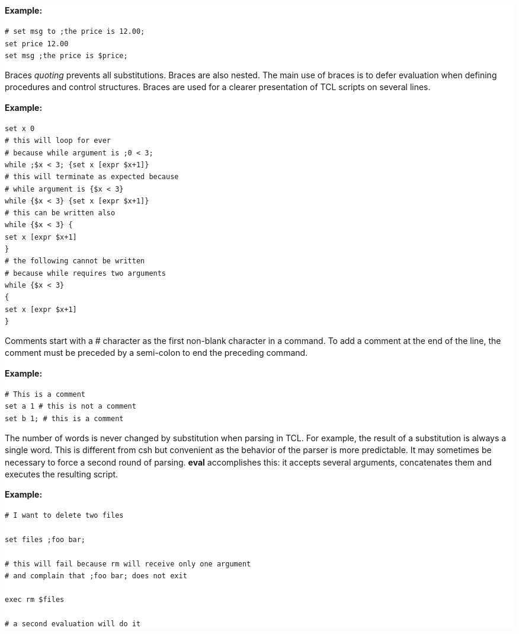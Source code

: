 **Example:** 
~~~~~~~~~~~~~~~~~~~~~~~~~~~~~~~~~~~~~~~~~{.cpp}
# set msg to ;the price is 12.00; 
set price 12.00 
set msg ;the price is $price; 
~~~~~~~~~~~~~~~~~~~~~~~~~~~~~~~~~~~~~~~~~

Braces *quoting* prevents all substitutions. Braces are also nested. The main use of braces is to defer evaluation when defining procedures and control structures. Braces are used for a clearer presentation of TCL scripts on several lines. 

**Example:** 
~~~~~~~~~~~~~~~~~~~~~~~~~~~~~~~~~~~~~~~~~{.cpp}
set x 0 
# this will loop for ever 
# because while argument is ;0 < 3; 
while ;$x < 3; {set x [expr $x+1]} 
# this will terminate as expected because 
# while argument is {$x < 3} 
while {$x < 3} {set x [expr $x+1]} 
# this can be written also 
while {$x < 3} { 
set x [expr $x+1] 
} 
# the following cannot be written 
# because while requires two arguments 
while {$x < 3} 
{ 
set x [expr $x+1] 
} 
~~~~~~~~~~~~~~~~~~~~~~~~~~~~~~~~~~~~~~~~~

Comments start with a \# character as the first non-blank character in a command. To add a comment at the end of the line, the comment must be preceded by a semi-colon to end the preceding command. 

**Example:** 
~~~~~~~~~~~~~~~~~~~~~~~~~~~~~~~~~~~~~~~~~{.cpp}
# This is a comment 
set a 1 # this is not a comment 
set b 1; # this is a comment 
~~~~~~~~~~~~~~~~~~~~~~~~~~~~~~~~~~~~~~~~~

The number of words is never changed by substitution when parsing in TCL. For example, the result of a substitution is always a single word. This is different from csh but convenient as the behavior of the parser is more predictable. It may sometimes be necessary to force a second round of parsing. **eval** accomplishes this: it accepts several arguments, concatenates them and executes the resulting script. 


**Example:** 
~~~~~~~~~~~~~~~~~~~~~~~~~~~~~~~~~~~~~~~~~
# I want to delete two files 

set files ;foo bar; 

# this will fail because rm will receive only one argument 
# and complain that ;foo bar; does not exit 

exec rm $files 

# a second evaluation will do it 
~~~~~~~~~~~~~~~~~~~~~~~~~~~~~~~~~~~~~~~~~
